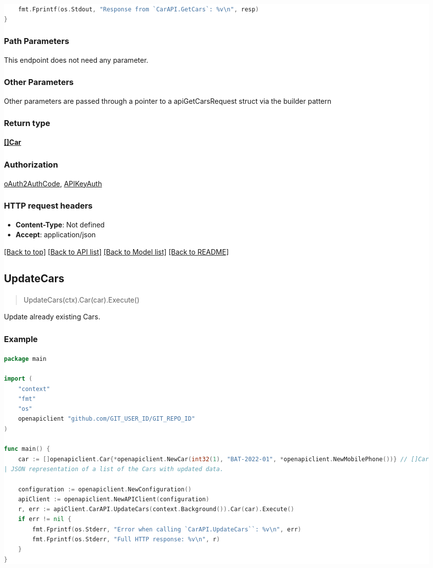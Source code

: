 ```go
	fmt.Fprintf(os.Stdout, "Response from `CarAPI.GetCars`: %v\n", resp)
}
```

### Path Parameters

This endpoint does not need any parameter.

### Other Parameters

Other parameters are passed through a pointer to a apiGetCarsRequest struct via the builder pattern


### Return type

[**[]Car**](Car.md)

### Authorization

[oAuth2AuthCode](../README.md#oAuth2AuthCode), [APIKeyAuth](../README.md#APIKeyAuth)

### HTTP request headers

- **Content-Type**: Not defined
- **Accept**: application/json

[[Back to top]](#) [[Back to API list]](../README.md#documentation-for-api-endpoints)
[[Back to Model list]](../README.md#documentation-for-models)
[[Back to README]](../README.md)


## UpdateCars

> UpdateCars(ctx).Car(car).Execute()

Update already existing Cars.

### Example

```go
package main

import (
	"context"
	"fmt"
	"os"
	openapiclient "github.com/GIT_USER_ID/GIT_REPO_ID"
)

func main() {
	car := []openapiclient.Car{*openapiclient.NewCar(int32(1), "BAT-2022-01", *openapiclient.NewMobilePhone())} // []Car | JSON representation of a list of the Cars with updated data.

	configuration := openapiclient.NewConfiguration()
	apiClient := openapiclient.NewAPIClient(configuration)
	r, err := apiClient.CarAPI.UpdateCars(context.Background()).Car(car).Execute()
	if err != nil {
		fmt.Fprintf(os.Stderr, "Error when calling `CarAPI.UpdateCars``: %v\n", err)
		fmt.Fprintf(os.Stderr, "Full HTTP response: %v\n", r)
	}
}
```
